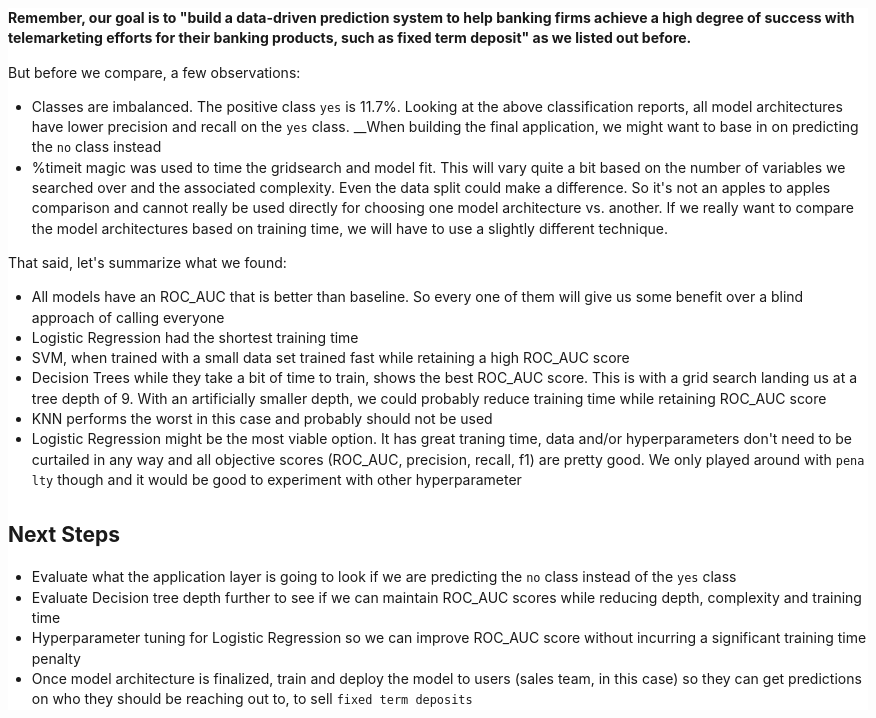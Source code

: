 __Remember, our goal is to "build a data-driven prediction system to help banking firms achieve a high degree of success with telemarketing efforts for their banking products, such as fixed term deposit" as we listed out before.__

But before we compare, a few observations:

- Classes are imbalanced. The positive class `yes` is 11.7%. Looking at the above classification reports, all model architectures have lower precision and recall on the `yes` class. __When building the final application, we might want to base in on predicting the `no` class instead
- %timeit magic was used to time the gridsearch and model fit. This will vary quite a bit based on the number of variables we searched over and the associated complexity. Even the data split could make a difference. So it's not an apples to apples comparison and cannot really be used directly for choosing one model architecture vs. another. If we really want to compare the model architectures based on training time, we will have to use a slightly different technique. 

That said, let's summarize what we found:

- All models have an ROC_AUC that is better than baseline. So every one of them will give us some benefit over a blind approach of calling everyone 
- Logistic Regression had the shortest training time
- SVM, when trained with a small data set trained fast while retaining a high ROC_AUC score
- Decision Trees while they take a bit of time to train, shows the best ROC_AUC score. This is with a grid search landing us at a tree depth of 9. With an artificially smaller depth, we could probably reduce training time while retaining ROC_AUC score
- KNN performs the worst in this case and probably should not be used
- Logistic Regression might be the most viable option. It has great traning time, data and/or hyperparameters don't need to be curtailed in any way and all objective scores (ROC_AUC, precision, recall, f1) are pretty good. We only played around with `penalty` though and it would be good to experiment with other hyperparameter

## Next Steps

- Evaluate what the application layer is going to look if we are predicting the `no` class instead of the `yes` class
- Evaluate Decision tree depth further to see if we can maintain ROC_AUC scores while reducing depth, complexity and training time
- Hyperparameter tuning for Logistic Regression so we can improve ROC_AUC score without incurring a significant training time penalty
- Once model architecture is finalized, train and deploy the model to users (sales team, in this case) so they can get predictions on who they should be reaching out to, to sell `fixed term deposits`